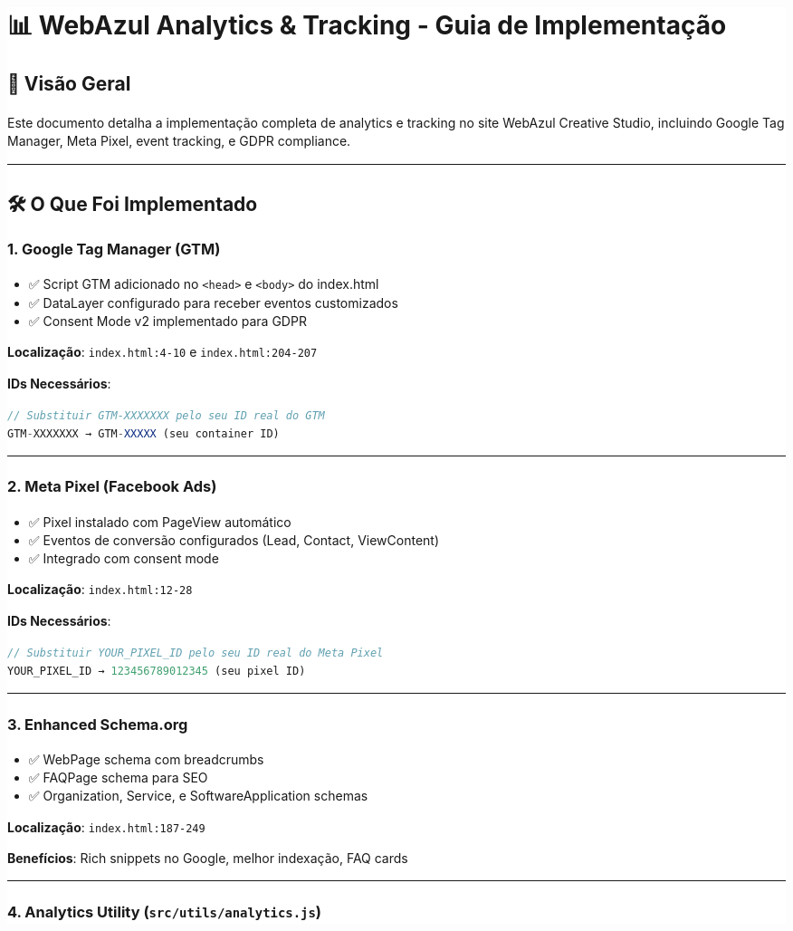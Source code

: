 # 📊 WebAzul Analytics & Tracking - Guia de Implementação

## 🎯 Visão Geral

Este documento detalha a implementação completa de analytics e tracking no site WebAzul Creative Studio, incluindo Google Tag Manager, Meta Pixel, event tracking, e GDPR compliance.

---

## 🛠 O Que Foi Implementado

### 1. **Google Tag Manager (GTM)**
- ✅ Script GTM adicionado no `<head>` e `<body>` do index.html
- ✅ DataLayer configurado para receber eventos customizados
- ✅ Consent Mode v2 implementado para GDPR

**Localização**: `index.html:4-10` e `index.html:204-207`

**IDs Necessários**:
```javascript
// Substituir GTM-XXXXXXX pelo seu ID real do GTM
GTM-XXXXXXX → GTM-XXXXX (seu container ID)
```

---

### 2. **Meta Pixel (Facebook Ads)**
- ✅ Pixel instalado com PageView automático
- ✅ Eventos de conversão configurados (Lead, Contact, ViewContent)
- ✅ Integrado com consent mode

**Localização**: `index.html:12-28`

**IDs Necessários**:
```javascript
// Substituir YOUR_PIXEL_ID pelo seu ID real do Meta Pixel
YOUR_PIXEL_ID → 123456789012345 (seu pixel ID)
```

---

### 3. **Enhanced Schema.org**
- ✅ WebPage schema com breadcrumbs
- ✅ FAQPage schema para SEO
- ✅ Organization, Service, e SoftwareApplication schemas

**Localização**: `index.html:187-249`

**Benefícios**: Rich snippets no Google, melhor indexação, FAQ cards

---

### 4. **Analytics Utility (`src/utils/analytics.js`)**
